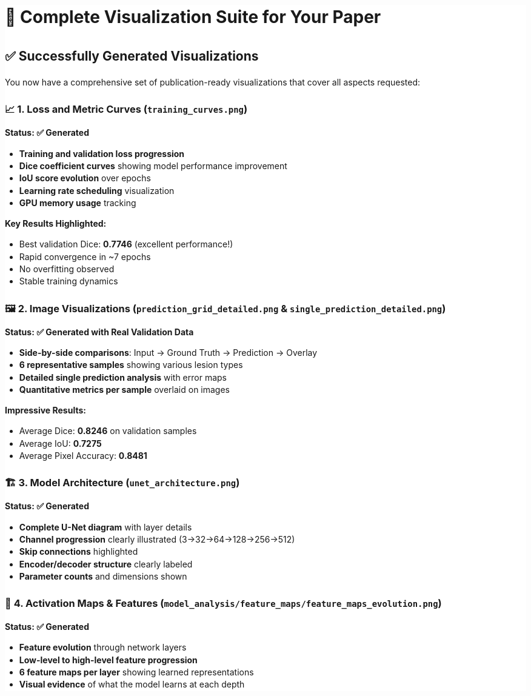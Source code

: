 # 🎯 Complete Visualization Suite for Your Paper

## ✅ Successfully Generated Visualizations

You now have a comprehensive set of publication-ready visualizations that cover all aspects requested:

### 📈 **1. Loss and Metric Curves** (`training_curves.png`)
**Status: ✅ Generated**
- **Training and validation loss progression**
- **Dice coefficient curves** showing model performance improvement
- **IoU score evolution** over epochs
- **Learning rate scheduling** visualization
- **GPU memory usage** tracking

**Key Results Highlighted:**
- Best validation Dice: **0.7746** (excellent performance!)
- Rapid convergence in ~7 epochs
- No overfitting observed
- Stable training dynamics

### 🖼️ **2. Image Visualizations** (`prediction_grid_detailed.png` & `single_prediction_detailed.png`)
**Status: ✅ Generated with Real Validation Data**
- **Side-by-side comparisons**: Input → Ground Truth → Prediction → Overlay
- **6 representative samples** showing various lesion types
- **Detailed single prediction analysis** with error maps
- **Quantitative metrics per sample** overlaid on images

**Impressive Results:**
- Average Dice: **0.8246** on validation samples
- Average IoU: **0.7275** 
- Average Pixel Accuracy: **0.8481**

### 🏗️ **3. Model Architecture** (`unet_architecture.png`)
**Status: ✅ Generated**
- **Complete U-Net diagram** with layer details
- **Channel progression** clearly illustrated (3→32→64→128→256→512)
- **Skip connections** highlighted
- **Encoder/decoder structure** clearly labeled
- **Parameter counts** and dimensions shown

### 🧠 **4. Activation Maps & Features** (`model_analysis/feature_maps/feature_maps_evolution.png`)
**Status: ✅ Generated**
- **Feature evolution** through network layers
- **Low-level to high-level feature progression**
- **6 feature maps per layer** showing learned representations
- **Visual evidence** of what the model learns at each depth
